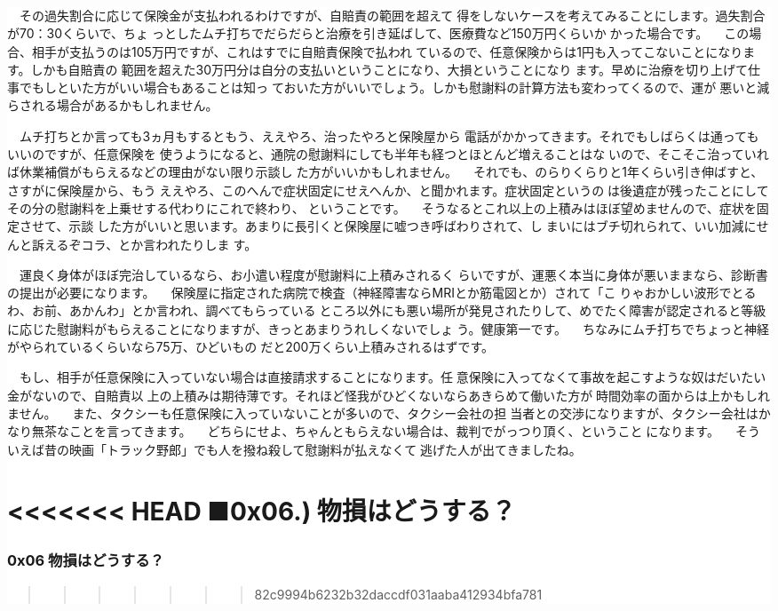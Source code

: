 　その過失割合に応じて保険金が支払われるわけですが、自賠責の範囲を超えて
得をしないケースを考えてみることにします。過失割合が70：30くらいで、ちょ
っとしたムチ打ちでだらだらと治療を引き延ばして、医療費など150万円くらいか
かった場合です。
　この場合、相手が支払うのは105万円ですが、これはすでに自賠責保険で払われ
ているので、任意保険からは1円も入ってこないことになります。しかも自賠責の
範囲を超えた30万円分は自分の支払いということになり、大損ということになり
ます。早めに治療を切り上げて仕事でもしといた方がいい場合もあることは知っ
ておいた方がいいでしょう。しかも慰謝料の計算方法も変わってくるので、運が
悪いと減らされる場合があるかもしれません。

　ムチ打ちとか言っても3ヵ月もするともう、ええやろ、治ったやろと保険屋から
電話がかかってきます。それでもしばらくは通ってもいいのですが、任意保険を
使うようになると、通院の慰謝料にしても半年も経つとほとんど増えることはな
いので、そこそこ治っていれば休業補償がもらえるなどの理由がない限り示談し
た方がいいかもしれません。
　それでも、のらりくらりと1年くらい引き伸ばすと、さすがに保険屋から、もう
ええやろ、このへんで症状固定にせえへんか、と聞かれます。症状固定というの
は後遺症が残ったことにしてその分の慰謝料を上乗せする代わりにこれで終わり、
ということです。
　そうなるとこれ以上の上積みはほぼ望めませんので、症状を固定させて、示談
した方がいいと思います。あまりに長引くと保険屋に嘘つき呼ばわりされて、し
まいにはブチ切れられて、いい加減にせんと訴えるぞコラ、とか言われたりしま
す。

　運良く身体がほぼ完治しているなら、お小遣い程度が慰謝料に上積みされるく
らいですが、運悪く本当に身体が悪いままなら、診断書の提出が必要になります。
　保険屋に指定された病院で検査（神経障害ならMRIとか筋電図とか）されて「こ
りゃおかしい波形でとるわ、お前、あかんわ」とか言われ、調べてもらっている
ところ以外にも悪い場所が発見されたりして、めでたく障害が認定されると等級
に応じた慰謝料がもらえることになりますが、きっとあまりうれしくないでしょ
う。健康第一です。
　ちなみにムチ打ちでちょっと神経がやられているくらいなら75万、ひどいもの
だと200万くらい上積みされるはずです。

　もし、相手が任意保険に入っていない場合は直接請求することになります。任
意保険に入ってなくて事故を起こすような奴はだいたい金がないので、自賠責以
上の上積みは期待薄です。それほど怪我がひどくないならあきらめて働いた方が
時間効率の面からは上かもしれません。
　また、タクシーも任意保険に入っていないことが多いので、タクシー会社の担
当者との交渉になりますが、タクシー会社はかなり無茶なことを言ってきます。
　どちらにせよ、ちゃんともらえない場合は、裁判でがっつり頂く、ということ
になります。
　そういえば昔の映画「トラック野郎」でも人を撥ね殺して慰謝料が払えなくて
逃げた人が出てきましたね。


<<<<<<< HEAD
■0x06.) 物損はどうする？
=======
### 0x06 物損はどうする？
>>>>>>> 82c9994b6232b32daccdf031aaba412934bfa781

